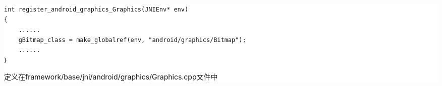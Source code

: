 ```
int register_android_graphics_Graphics(JNIEnv* env)
{
    ......
	gBitmap_class = make_globalref(env, "android/graphics/Bitmap");
	......
｝
```
定义在framework/base/jni/android/graphics/Graphics.cpp文件中

